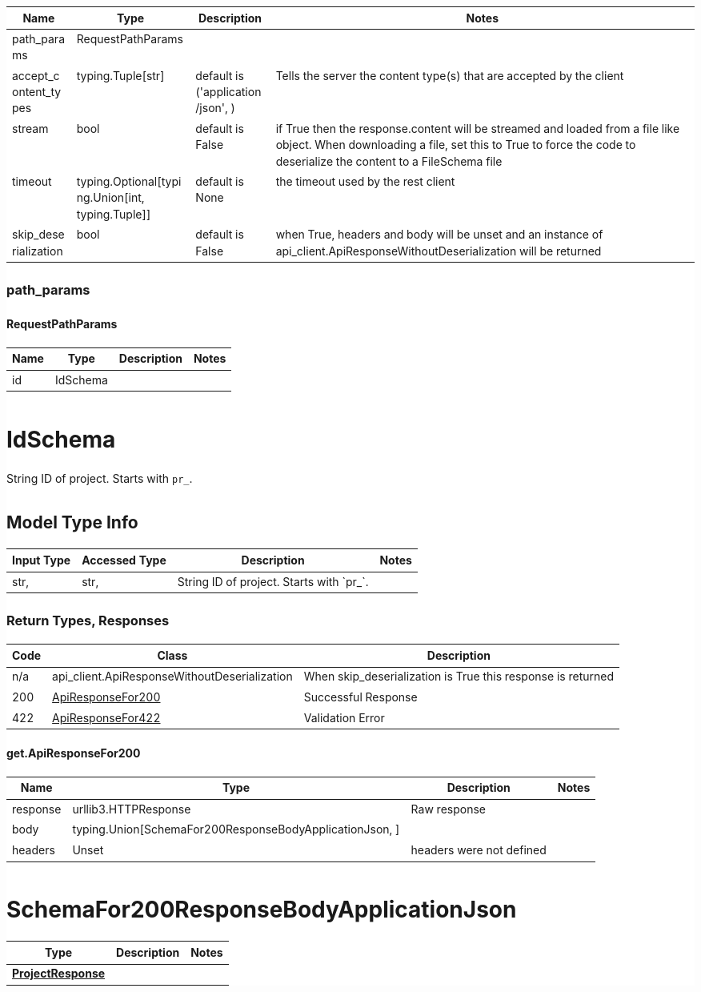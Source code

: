 Name | Type | Description  | Notes
------------- | ------------- | ------------- | -------------
path_params | RequestPathParams | |
accept_content_types | typing.Tuple[str] | default is ('application/json', ) | Tells the server the content type(s) that are accepted by the client
stream | bool | default is False | if True then the response.content will be streamed and loaded from a file like object. When downloading a file, set this to True to force the code to deserialize the content to a FileSchema file
timeout | typing.Optional[typing.Union[int, typing.Tuple]] | default is None | the timeout used by the rest client
skip_deserialization | bool | default is False | when True, headers and body will be unset and an instance of api_client.ApiResponseWithoutDeserialization will be returned

### path_params
#### RequestPathParams

Name | Type | Description  | Notes
------------- | ------------- | ------------- | -------------
id | IdSchema | | 

# IdSchema

String ID of project. Starts with `pr_`.

## Model Type Info
Input Type | Accessed Type | Description | Notes
------------ | ------------- | ------------- | -------------
str,  | str,  | String ID of project. Starts with &#x60;pr_&#x60;. | 

### Return Types, Responses

Code | Class | Description
------------- | ------------- | -------------
n/a | api_client.ApiResponseWithoutDeserialization | When skip_deserialization is True this response is returned
200 | [ApiResponseFor200](#get.ApiResponseFor200) | Successful Response
422 | [ApiResponseFor422](#get.ApiResponseFor422) | Validation Error

#### get.ApiResponseFor200
Name | Type | Description  | Notes
------------- | ------------- | ------------- | -------------
response | urllib3.HTTPResponse | Raw response |
body | typing.Union[SchemaFor200ResponseBodyApplicationJson, ] |  |
headers | Unset | headers were not defined |

# SchemaFor200ResponseBodyApplicationJson
Type | Description  | Notes
------------- | ------------- | -------------
[**ProjectResponse**](../../models/ProjectResponse.md) |  | 
